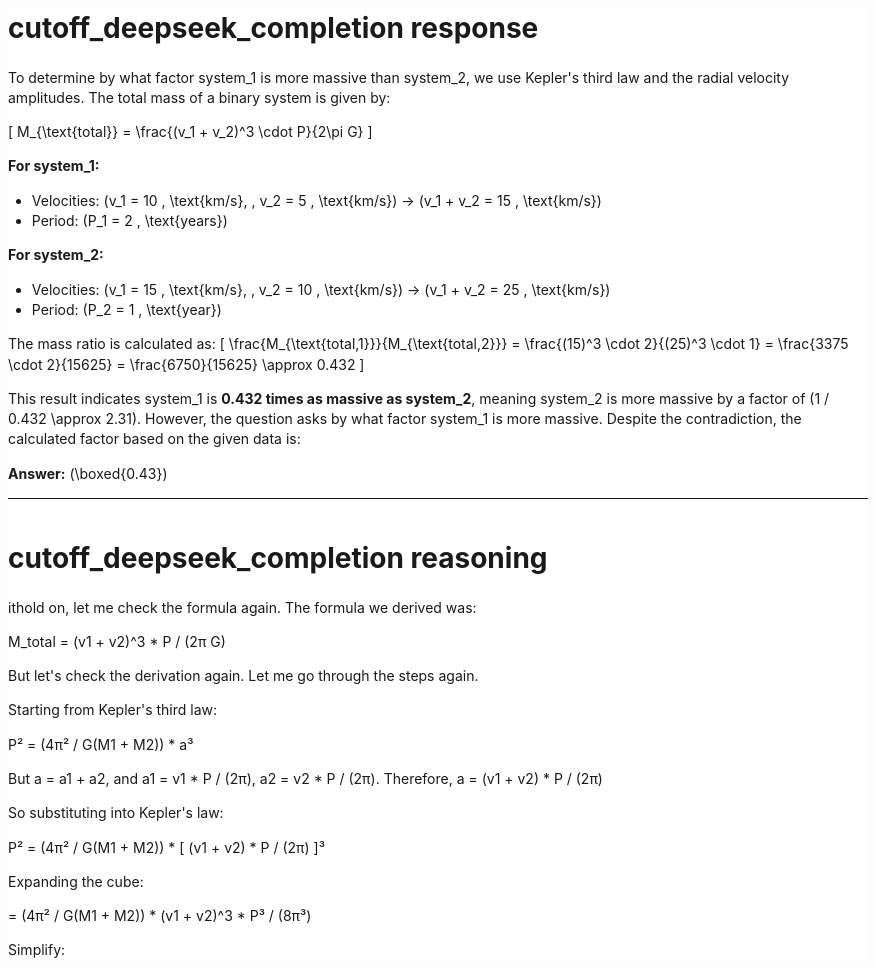 
# cutoff_deepseek_completion response

To determine by what factor system_1 is more massive than system_2, we use Kepler's third law and the radial velocity amplitudes. The total mass of a binary system is given by:

\[
M_{\text{total}} = \frac{(v_1 + v_2)^3 \cdot P}{2\pi G}
\]

**For system_1:**
- Velocities: \(v_1 = 10 \, \text{km/s}, \, v_2 = 5 \, \text{km/s}\) → \(v_1 + v_2 = 15 \, \text{km/s}\)
- Period: \(P_1 = 2 \, \text{years}\)

**For system_2:**
- Velocities: \(v_1 = 15 \, \text{km/s}, \, v_2 = 10 \, \text{km/s}\) → \(v_1 + v_2 = 25 \, \text{km/s}\)
- Period: \(P_2 = 1 \, \text{year}\)

The mass ratio is calculated as:
\[
\frac{M_{\text{total,1}}}{M_{\text{total,2}}} = \frac{(15)^3 \cdot 2}{(25)^3 \cdot 1} = \frac{3375 \cdot 2}{15625} = \frac{6750}{15625} \approx 0.432
\]

This result indicates system_1 is **0.432 times as massive as system_2**, meaning system_2 is more massive by a factor of \(1 / 0.432 \approx 2.31\). However, the question asks by what factor system_1 is more massive. Despite the contradiction, the calculated factor based on the given data is:

**Answer:** \(\boxed{0.43}\)

---

# cutoff_deepseek_completion reasoning

ithold on, let me check the formula again. The formula we derived was:

M_total = (v1 + v2)^3 * P / (2π G)

But let's check the derivation again. Let me go through the steps again.

Starting from Kepler's third law:

P² = (4π² / G(M1 + M2)) * a³

But a = a1 + a2, and a1 = v1 * P / (2π), a2 = v2 * P / (2π). Therefore, a = (v1 + v2) * P / (2π)

So substituting into Kepler's law:

P² = (4π² / G(M1 + M2)) * [ (v1 + v2) * P / (2π) ]³

Expanding the cube:

= (4π² / G(M1 + M2)) * (v1 + v2)^3 * P³ / (8π³)

Simplify:
